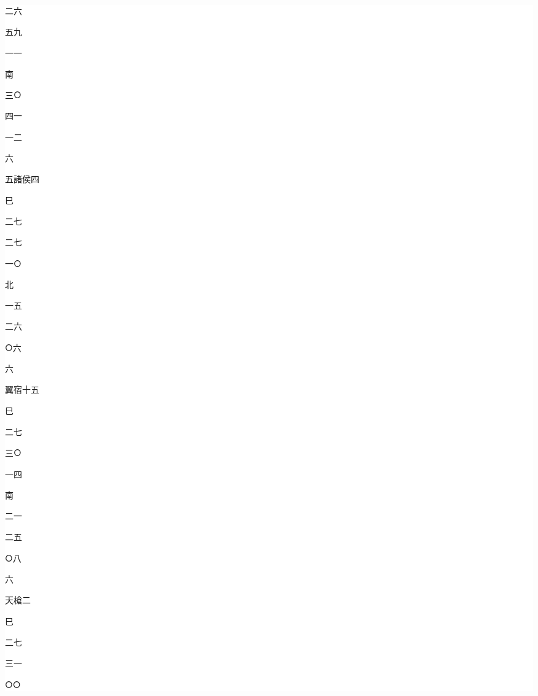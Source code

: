 二六

五九

一一

南

三○

四一

一二

六

五諸侯四

巳

二七

二七

一○

北

一五

二六

○六

六

翼宿十五

巳

二七

三○

一四

南

二一

二五

○八

六

天槍二

巳

二七

三一

○○
